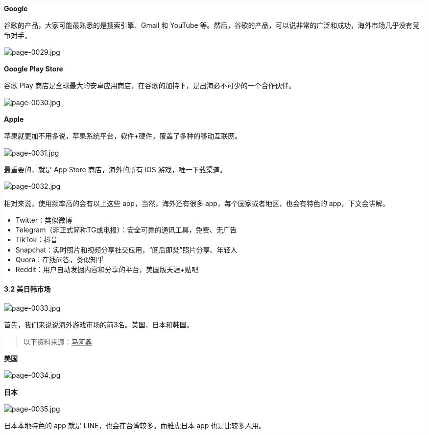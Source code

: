 **Google**

谷歌的产品，大家可能最熟悉的是搜索引擎、Gmail 和 YouTube 等。然后，谷歌的产品，可以说非常的广泛和成功，海外市场几乎没有竞争对手。



![page-0029.jpg](https://p9-juejin.byteimg.com/tos-cn-i-k3u1fbpfcp/7a382cae1c9742079d4d2d7806fed233~tplv-k3u1fbpfcp-watermark.image?)


**Google Play Store**

谷歌 Play 商店是全球最大的安卓应用商店，在谷歌的加持下，是出海必不可少的一个合作伙伴。


![page-0030.jpg](https://p6-juejin.byteimg.com/tos-cn-i-k3u1fbpfcp/4f6fe78d9c934235965db8744f2b6467~tplv-k3u1fbpfcp-watermark.image?)


**Apple**

苹果就更加不用多说，苹果系统平台，软件+硬件，覆盖了多种的移动互联网。


![page-0031.jpg](https://p3-juejin.byteimg.com/tos-cn-i-k3u1fbpfcp/cb44badd65924bc6849afb6dd1294a7e~tplv-k3u1fbpfcp-watermark.image?)


最重要的，就是 App Store 商店，海外的所有 iOS 游戏，唯一下载渠道。


![page-0032.jpg](https://p9-juejin.byteimg.com/tos-cn-i-k3u1fbpfcp/9b925c0391ae4f08b1060b25cdf26a0e~tplv-k3u1fbpfcp-watermark.image?)


相对来说，使用频率高的会有以上这些 app，当然，海外还有很多 app，每个国家或者地区，也会有特色的 app，下文会讲解。

* Twitter：类似微博
* Telegram（非正式简称TG或电报）：安全可靠的通讯工具，免费、无广告
* TikTok：抖音
* Snapchat：实时照片和视频分享社交应用，“阅后即焚”照片分享、年轻人
* Quora：在线问答，类似知乎
* Reddit：用户自动发掘内容和分享的平台，美国版天涯+贴吧


#### 3.2 美日韩市场


![page-0033.jpg](https://p3-juejin.byteimg.com/tos-cn-i-k3u1fbpfcp/3365390c356d4165af8cc192e3a647cf~tplv-k3u1fbpfcp-watermark.image?)


首先，我们来说说海外游戏市场的前3名。美国、日本和韩国。

> 以下资料来源：[马阿鑫](https://pdf.dfcfw.com/pdf/H3_AP202007311395496379_1.pdf) 

**美国**

![page-0034.jpg](https://p9-juejin.byteimg.com/tos-cn-i-k3u1fbpfcp/c350a046f4a545f8bdc267cc59067d96~tplv-k3u1fbpfcp-watermark.image?)



**日本**

![page-0035.jpg](https://p3-juejin.byteimg.com/tos-cn-i-k3u1fbpfcp/7e75e13ec2ae42c89f14b81c102d6c8c~tplv-k3u1fbpfcp-watermark.image?)


日本本地特色的 app 就是 LINE，也会在台湾较多。而雅虎日本 app 也是比较多人用。
